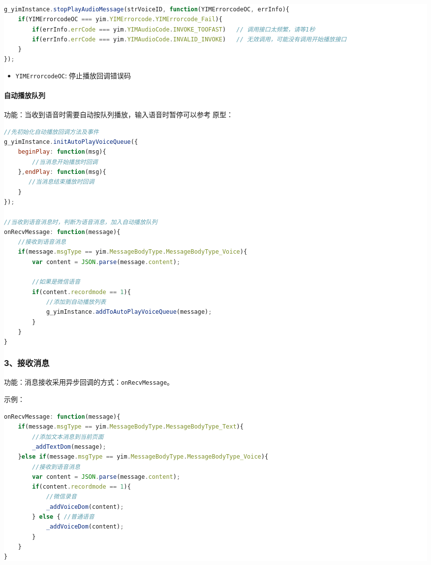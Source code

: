 ```javascript
g_yimInstance.stopPlayAudioMessage(strVoiceID, function(YIMErrorcodeOC, errInfo){
    if(YIMErrorcodeOC === yim.YIMErrorcode.YIMErrorcode_Fail){
        if(errInfo.errCode === yim.YIMAudioCode.INVOKE_TOOFAST)   // 调用接口太频繁，请等1秒
        if(errInfo.errCode === yim.YIMAudioCode.INVALID_INVOKE)   // 无效调用，可能没有调用开始播放接口
    }
});
```
  - `YIMErrorcodeOC`: 停止播放回调错误码

#### 自动播放队列

功能：当收到语音时需要自动按队列播放，输入语音时暂停可以参考
原型：

```javascript
//先初始化自动播放回调方法及事件
g_yimInstance.initAutoPlayVoiceQueue({
    beginPlay: function(msg){
        //当消息开始播放时回调
    },endPlay: function(msg){
       //当消息结束播放时回调
    }
});

//当收到语音消息时，判断为语音消息，加入自动播放队列
onRecvMessage: function(message){
    //接收到语音消息
    if(message.msgType == yim.MessageBodyType.MessageBodyType_Voice){
        var content = JSON.parse(message.content);

        //如果是微信语音
        if(content.recordmode == 1){
            //添加到自动播放列表
            g_yimInstance.addToAutoPlayVoiceQueue(message);
        }
    }
}
```

### 3、接收消息

功能：消息接收采用异步回调的方式：`onRecvMessage`。

示例：

```javascript
onRecvMessage: function(message){
	if(message.msgType == yim.MessageBodyType.MessageBodyType_Text){
		//添加文本消息到当前页面
		_addTextDom(message);
	}else if(message.msgType == yim.MessageBodyType.MessageBodyType_Voice){
		//接收到语音消息
		var content = JSON.parse(message.content);
		if(content.recordmode == 1){
			//微信录音
			_addVoiceDom(content);
		} else { //普通语音
			_addVoiceDom(content);
		}
	}
}
```
